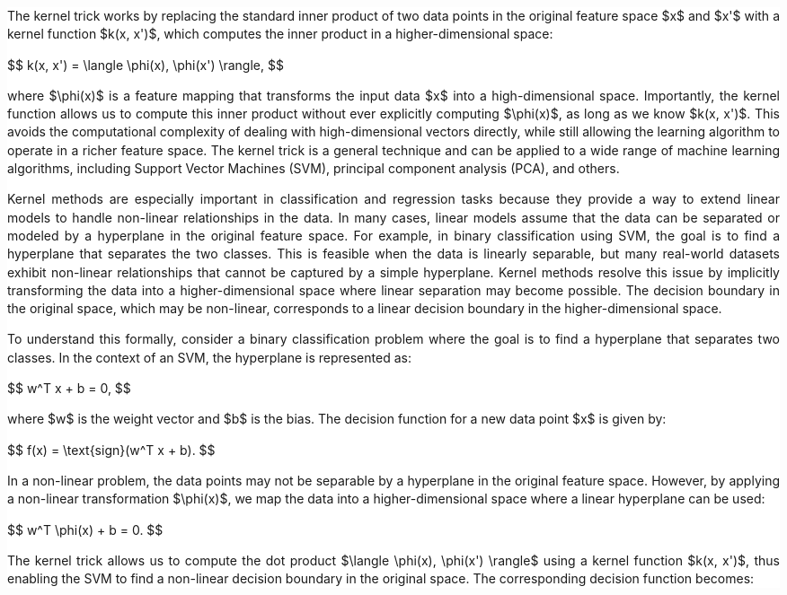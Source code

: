 <p style="text-align: justify;">
The kernel trick works by replacing the standard inner product of two data points in the original feature space $x$ and $x'$ with a kernel function $k(x, x')$, which computes the inner product in a higher-dimensional space:
</p>

<p style="text-align: justify;">
$$ k(x, x') = \langle \phi(x), \phi(x') \rangle, $$
</p>
<p style="text-align: justify;">
where $\phi(x)$ is a feature mapping that transforms the input data $x$ into a high-dimensional space. Importantly, the kernel function allows us to compute this inner product without ever explicitly computing $\phi(x)$, as long as we know $k(x, x')$. This avoids the computational complexity of dealing with high-dimensional vectors directly, while still allowing the learning algorithm to operate in a richer feature space. The kernel trick is a general technique and can be applied to a wide range of machine learning algorithms, including Support Vector Machines (SVM), principal component analysis (PCA), and others.
</p>

<p style="text-align: justify;">
Kernel methods are especially important in classification and regression tasks because they provide a way to extend linear models to handle non-linear relationships in the data. In many cases, linear models assume that the data can be separated or modeled by a hyperplane in the original feature space. For example, in binary classification using SVM, the goal is to find a hyperplane that separates the two classes. This is feasible when the data is linearly separable, but many real-world datasets exhibit non-linear relationships that cannot be captured by a simple hyperplane. Kernel methods resolve this issue by implicitly transforming the data into a higher-dimensional space where linear separation may become possible. The decision boundary in the original space, which may be non-linear, corresponds to a linear decision boundary in the higher-dimensional space.
</p>

<p style="text-align: justify;">
To understand this formally, consider a binary classification problem where the goal is to find a hyperplane that separates two classes. In the context of an SVM, the hyperplane is represented as:
</p>

<p style="text-align: justify;">
$$ w^T x + b = 0, $$
</p>
<p style="text-align: justify;">
where $w$ is the weight vector and $b$ is the bias. The decision function for a new data point $x$ is given by:
</p>

<p style="text-align: justify;">
$$ f(x) = \text{sign}(w^T x + b). $$
</p>
<p style="text-align: justify;">
In a non-linear problem, the data points may not be separable by a hyperplane in the original feature space. However, by applying a non-linear transformation $\phi(x)$, we map the data into a higher-dimensional space where a linear hyperplane can be used:
</p>

<p style="text-align: justify;">
$$ w^T \phi(x) + b = 0. $$
</p>
<p style="text-align: justify;">
The kernel trick allows us to compute the dot product $\langle \phi(x), \phi(x') \rangle$ using a kernel function $k(x, x')$, thus enabling the SVM to find a non-linear decision boundary in the original space. The corresponding decision function becomes:
</p>
